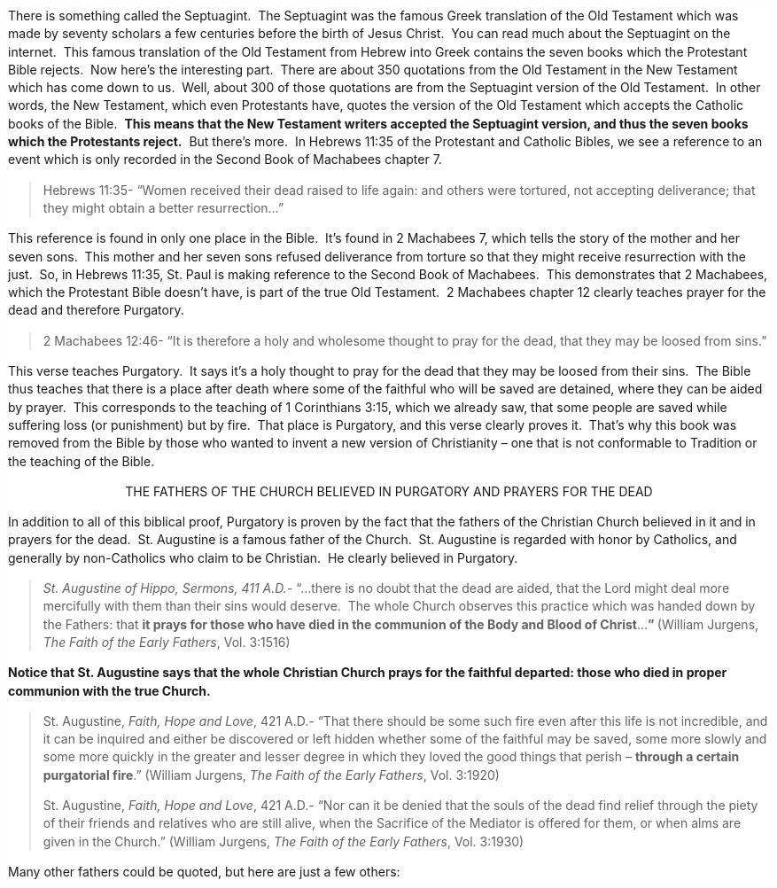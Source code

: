 <p>There is something called the Septuagint.&nbsp; The Septuagint was the famous Greek translation of the Old Testament which was made by seventy scholars a few centuries before the birth of Jesus Christ.&nbsp; You can read much about the Septuagint on the internet.&nbsp; This famous translation of the Old Testament from Hebrew into Greek contains the seven books which the Protestant Bible rejects.&nbsp; Now here’s the interesting part.&nbsp; There are about 350 quotations from the Old Testament in the New Testament which has come down to us.&nbsp; Well, about 300 of those quotations are from the Septuagint version of the Old Testament.&nbsp; In other words, the New Testament, which even Protestants have, quotes the version of the Old Testament which accepts the Catholic books of the Bible.&nbsp; <strong>This means that the New Testament writers accepted the Septuagint version, and thus the seven books which the Protestants reject.</strong>&nbsp; But there’s more.&nbsp; In Hebrews 11:35 of the Protestant and Catholic Bibles, we see a reference to an event which is only recorded in the Second Book of Machabees chapter 7.</p>
<blockquote>
<p>Hebrews 11:35- “Women received their dead raised to life again: and others were tortured, not accepting deliverance; that they might obtain a better resurrection…”</p>
</blockquote>
<p>This reference is found in only one place in the Bible.&nbsp; It’s found in 2 Machabees 7, which tells the story of the mother and her seven sons.&nbsp; This mother and her seven sons refused deliverance from torture so that they might receive resurrection with the just.&nbsp; So, in Hebrews 11:35, St. Paul is making reference to the Second Book of Machabees.&nbsp; This demonstrates that 2 Machabees, which the Protestant Bible doesn’t have, is part of the true Old Testament.&nbsp; 2 Machabees chapter 12 clearly teaches prayer for the dead and therefore Purgatory.&nbsp;&nbsp;&nbsp;&nbsp;&nbsp;&nbsp;</p>
<blockquote>
<p>2 Machabees 12:46- “It is therefore a holy and wholesome thought to pray for the dead, that they may be loosed from sins.”</p>
</blockquote>
<p>This verse teaches Purgatory.&nbsp; It says it’s a holy thought to pray for the dead that they may be loosed from their sins. &nbsp;The Bible thus teaches that there is a place after death where some of the faithful who will be saved are detained, where they can be aided by prayer.&nbsp; This corresponds to the teaching of 1 Corinthians 3:15, which we already saw, that some people are saved while suffering loss (or punishment) but by fire.&nbsp; That place is Purgatory, and this verse clearly proves it.&nbsp; That’s why this book was removed from the Bible by those who wanted to invent a new version of Christianity – one that is not conformable to Tradition or the teaching of the Bible.</p>
<p style="text-align: center;">THE FATHERS OF THE CHURCH BELIEVED IN PURGATORY AND PRAYERS FOR THE DEAD</p>
<p>In addition to all of this biblical proof, Purgatory is proven by the fact that the fathers of the Christian Church believed in it and in prayers for the dead.&nbsp; St. Augustine is a famous father of the Church.&nbsp; St. Augustine is regarded with honor by Catholics, and generally by non-Catholics who claim to be Christian.&nbsp; He clearly believed in Purgatory.</p>
<blockquote>
<p><em>St. Augustine of Hippo, Sermons, 411 A.D.-</em> “…there is no doubt that the dead are aided, that the Lord might deal more mercifully with them than their sins would deserve.&nbsp; The whole Church observes this practice which was handed down by the Fathers: that <strong>it prays for those who have died in the communion of the Body and Blood of Christ</strong>…<strong>” </strong>(William Jurgens, <em>The Faith of the Early Fathers</em>, Vol. 3:1516)</p>
</blockquote>
<p><strong>Notice that St. Augustine says that the whole Christian Church prays for the faithful departed: those who died in proper communion with the true Church.</strong></p>
<blockquote>
<p>St. Augustine, <em>Faith, Hope and Love</em>, 421 A.D.- “That there should be some such fire even after this life is not incredible, and it can be inquired and either be discovered or left hidden whether some of the faithful may be saved, some more slowly and some more quickly in the greater and lesser degree in which they loved the good things that perish – <strong>through a certain purgatorial fire</strong>.” (William Jurgens, <em>The Faith of the Early Fathers</em>, Vol. 3:1920)</p>
<p>St. Augustine, <em>Faith, Hope and Love</em>, 421 A.D.- “Nor can it be denied that the souls of the dead find relief through the piety of their friends and relatives who are still alive, when the Sacrifice of the Mediator is offered for them, or when alms are given in the Church.” (William Jurgens, <em>The Faith of the Early Fathers</em>, Vol. 3:1930)</p>
</blockquote>
<p>Many other fathers could be quoted, but here are just a few others:</p>
<blockquote>